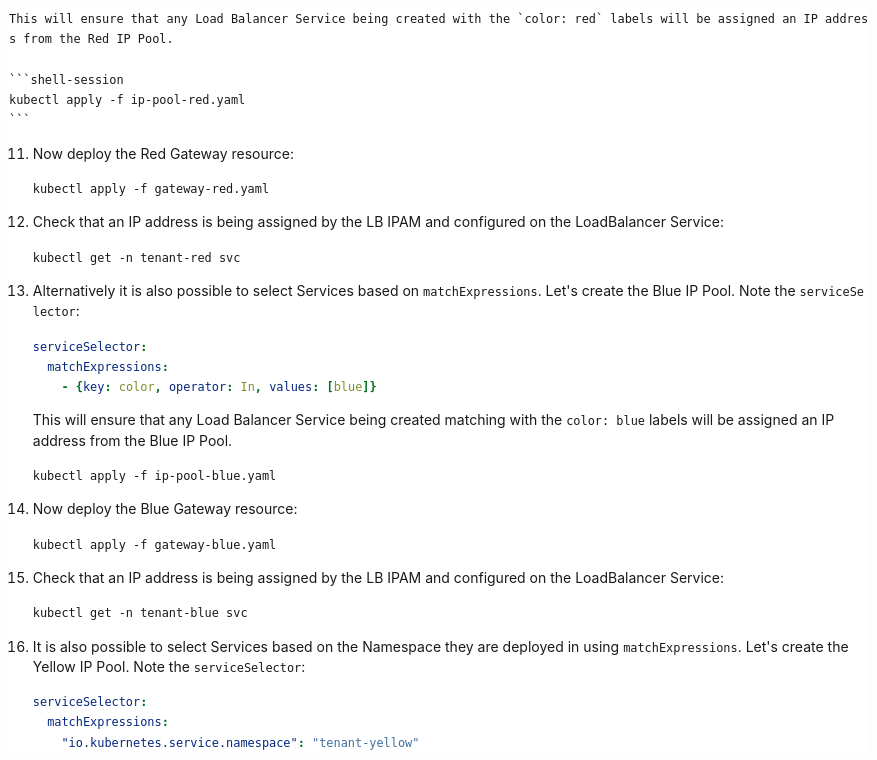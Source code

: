     This will ensure that any Load Balancer Service being created with the `color: red` labels will be assigned an IP address from the Red IP Pool.

    ```shell-session
    kubectl apply -f ip-pool-red.yaml
    ```

11. Now deploy the Red Gateway resource:

    ```shell-session
    kubectl apply -f gateway-red.yaml
    ```

12. Check that an IP address is being assigned by the LB IPAM and configured on the LoadBalancer Service:

    ```shell-session
    kubectl get -n tenant-red svc
    ```

13. Alternatively it is also possible to select Services based on `matchExpressions`. Let's create the Blue IP Pool. Note the `serviceSelector`:

    ```yaml
    serviceSelector:
      matchExpressions:
        - {key: color, operator: In, values: [blue]}
    ```

    This will ensure that any Load Balancer Service being created matching with the `color: blue` labels will be assigned an IP address from the Blue IP Pool.

    ```shell-session
    kubectl apply -f ip-pool-blue.yaml
    ```

14. Now deploy the Blue Gateway resource:

    ```shell-session
    kubectl apply -f gateway-blue.yaml
    ```

15. Check that an IP address is being assigned by the LB IPAM and configured on the LoadBalancer Service:

    ```shell-session
    kubectl get -n tenant-blue svc
    ```

16. It is also possible to select Services based on the Namespace they are deployed in using `matchExpressions`. Let's create the Yellow IP Pool. Note the `serviceSelector`:

    ```yaml
    serviceSelector:
      matchExpressions:
        "io.kubernetes.service.namespace": "tenant-yellow"
    ```
